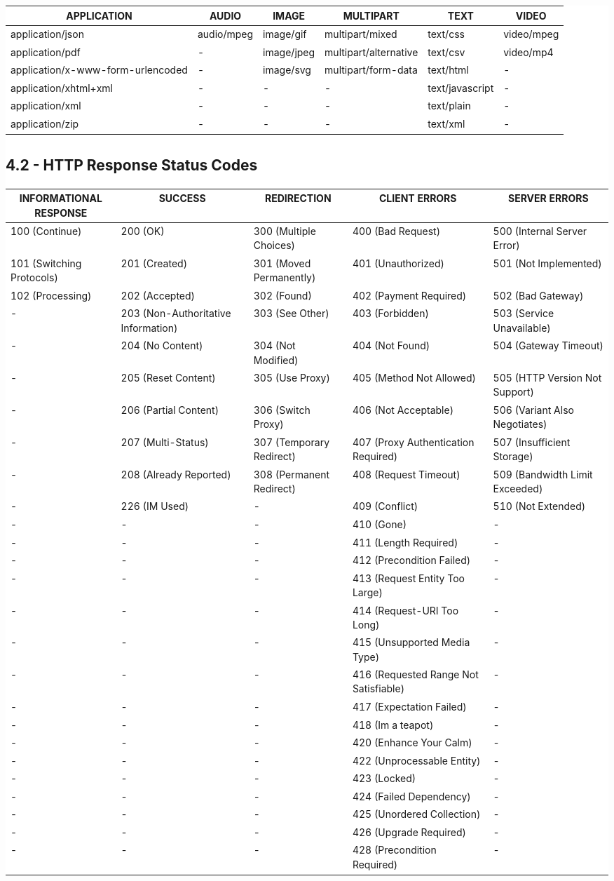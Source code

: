 | APPLICATION                       | AUDIO      | IMAGE      | MULTIPART             | TEXT            | VIDEO      |
| --------------------------------- | ---------- | ---------- | --------------------- | --------------- | ---------- |
| application/json                  | audio/mpeg | image/gif  | multipart/mixed       | text/css        | video/mpeg |
| application/pdf                   | -          | image/jpeg | multipart/alternative | text/csv        | video/mp4  |
| application/x-www-form-urlencoded | -          | image/svg  | multipart/form-data   | text/html       | -          |
| application/xhtml+xml             | -          | -          | -                     | text/javascript | -          |
| application/xml                   | -          | -          | -                     | text/plain      | -          |
| application/zip                   | -          | -          | -                     | text/xml        | -          |

## 4.2 - HTTP Response Status Codes

| INFORMATIONAL RESPONSE    | SUCCESS                             | REDIRECTION              | CLIENT ERRORS                              | SERVER ERRORS                  |
| ------------------------- | ----------------------------------- | ------------------------ | ------------------------------------------ | ------------------------------ |
| 100 (Continue)            | 200 (OK)                            | 300 (Multiple Choices)   | 400 (Bad Request)                          | 500 (Internal Server Error)    |
| 101 (Switching Protocols) | 201 (Created)                       | 301 (Moved Permanently)  | 401 (Unauthorized)                         | 501 (Not Implemented)          |
| 102 (Processing)          | 202 (Accepted)                      | 302 (Found)              | 402 (Payment Required)                     | 502 (Bad Gateway)              |
| -                         | 203 (Non-Authoritative Information) | 303 (See Other)          | 403 (Forbidden)                            | 503 (Service Unavailable)      |
| -                         | 204 (No Content)                    | 304 (Not Modified)       | 404 (Not Found)                            | 504 (Gateway Timeout)          |
| -                         | 205 (Reset Content)                 | 305 (Use Proxy)          | 405 (Method Not Allowed)                   | 505 (HTTP Version Not Support) |
| -                         | 206 (Partial Content)               | 306 (Switch Proxy)       | 406 (Not Acceptable)                       | 506 (Variant Also Negotiates)  |
| -                         | 207 (Multi-Status)                  | 307 (Temporary Redirect) | 407 (Proxy Authentication Required)        | 507 (Insufficient Storage)     |
| -                         | 208 (Already Reported)              | 308 (Permanent Redirect) | 408 (Request Timeout)                      | 509 (Bandwidth Limit Exceeded) |
| -                         | 226 (IM Used)                       | -                        | 409 (Conflict)                             | 510 (Not Extended)             |
| -                         | -                                   | -                        | 410 (Gone)                                 | -                              |
| -                         | -                                   | -                        | 411 (Length Required)                      | -                              |
| -                         | -                                   | -                        | 412 (Precondition Failed)                  | -                              |
| -                         | -                                   | -                        | 413 (Request Entity Too Large)             | -                              |
| -                         | -                                   | -                        | 414 (Request-URI Too Long)                 | -                              |
| -                         | -                                   | -                        | 415 (Unsupported Media Type)               | -                              |
| -                         | -                                   | -                        | 416 (Requested Range Not Satisfiable)      | -                              |
| -                         | -                                   | -                        | 417 (Expectation Failed)                   | -                              |
| -                         | -                                   | -                        | 418 (Im a teapot)                          | -                              |
| -                         | -                                   | -                        | 420 (Enhance Your Calm)                    | -                              |
| -                         | -                                   | -                        | 422 (Unprocessable Entity)                 | -                              |
| -                         | -                                   | -                        | 423 (Locked)                               | -                              |
| -                         | -                                   | -                        | 424 (Failed Dependency)                    | -                              |
| -                         | -                                   | -                        | 425 (Unordered Collection)                 | -                              |
| -                         | -                                   | -                        | 426 (Upgrade Required)                     | -                              |
| -                         | -                                   | -                        | 428 (Precondition Required)                | -                              |